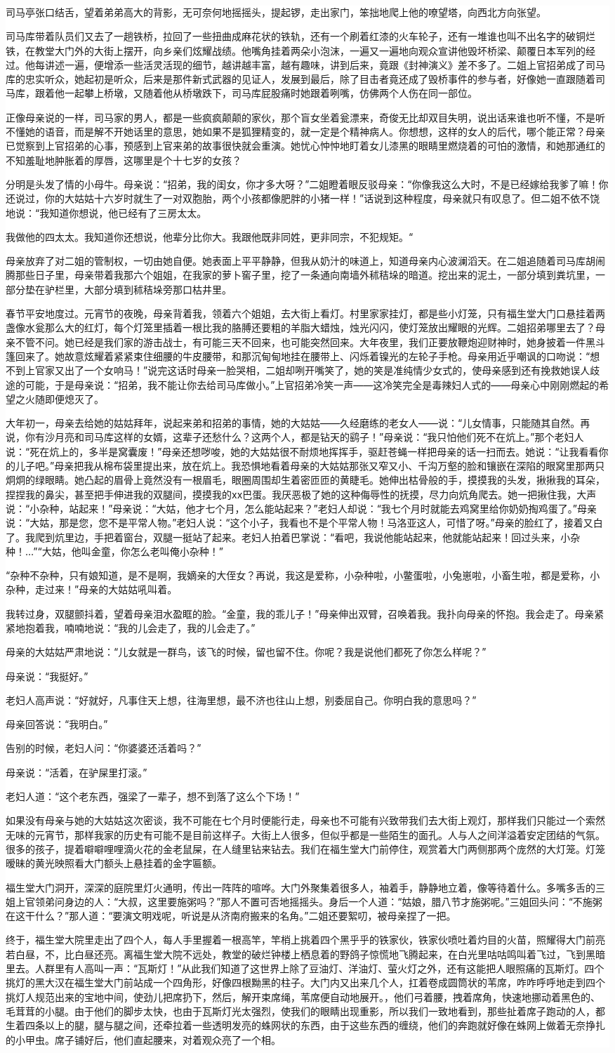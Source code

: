 司马亭张口结舌，望着弟弟高大的背影，无可奈何地摇摇头，提起锣，走出家门，笨拙地爬上他的嘹望塔，向西北方向张望。

司马库带着队员们又去了一趟铁桥，拉回了一些扭曲成麻花状的铁轨，还有一个刷着红漆的火车轮子，还有一堆谁也叫不出名字的破铜烂铁，在教堂大门外的大街上摆开，向乡亲们炫耀战绩。他嘴角挂着两朵小泡沫，一遍又一遍地向观众宣讲他毁坏桥梁、颠覆日本军列的经过。他每讲述一遍，便增添一些活灵活现的细节，越讲越丰富，越有趣味，讲到后来，竟跟《封神演义》差不多了。二姐上官招弟成了司马库的忠实听众，她起初是听众，后来是那件新式武器的见证人，发展到最后，除了目击者竟还成了毁桥事件的参与者，好像她一直跟随着司马库，跟着他一起攀上桥墩，又随着他从桥墩跌下，司马库屁股痛时她跟着咧嘴，仿佛两个人伤在同一部位。

正像母亲说的一样，司马家的男人，都是一些疯疯颠颠的家伙，那个盲女坐着瓮漂来，奇俊无比却双目失明，说出话来谁也听不懂，不是听不懂她的语音，而是解不开她话里的意思，她如果不是狐狸精变的，就一定是个精神病人。你想想，这样的女人的后代，哪个能正常？母亲已觉察到上官招弟的心事，预感到上官来弟的故事很快就会重演。她忧心忡忡地盯着女儿漆黑的眼睛里燃烧着的可怕的激情，和她那通红的不知羞耻地肿胀着的厚唇，这哪里是个十七岁的女孩？

分明是头发了情的小母牛。母亲说：“招弟，我的闺女，你才多大呀？”二姐瞪着眼反驳母亲：“你像我这么大时，不是已经嫁给我爹了嘛！你还说过，你的大姑姑十六岁时就生了一对双胞胎，两个小孩都像肥胖的小猪一样！”话说到这种程度，母亲就只有叹息了。但二姐不依不饶地说：“我知道你想说，他已经有了三房太太。

我做他的四太太。我知道你还想说，他辈分比你大。我跟他既非同姓，更非同宗，不犯规矩。“

母亲放弃了对二姐的管制权，一切由她自便。她表面上平平静静，但我从奶汁的味道上，知道母亲内心波澜滔天。在二姐追随着司马库胡闹腾那些日子里，母亲带着我那六个姐姐，在我家的萝卜窖子里，挖了一条通向南墙外秫秸垛的暗道。挖出来的泥土，一部分填到粪坑里，一部分垫在驴栏里，大部分填到秫秸垛旁那口枯井里。

春节平安地度过。元宵节的夜晚，母亲背着我，领着六个姐姐，去大街上看灯。村里家家挂灯，都是些小灯笼，只有福生堂大门口悬挂着两盏像水瓮那么大的红灯，每个灯笼里插着一根比我的胳膊还要粗的羊脂大蜡烛，烛光闪闪，使灯笼放出耀眼的光辉。二姐招弟哪里去了？母亲不管不问。她已经是我们家的游击战士，有可能三天不回来，也可能突然回来。大年夜里，我们正要放鞭炮迎财神时，她身披着一件黑斗篷回来了。她故意炫耀着紧紧束住细腰的牛皮腰带，和那沉甸甸地挂在腰带上、闪烁着镍光的左轮子手枪。母亲用近乎嘲讽的口吻说：“想不到上官家又出了一个女响马！”说完这话时母亲一脸哭相，二姐却咧开嘴笑了，她的笑是准纯情少女式的，使母亲感到还有挽救她误人歧途的可能，于是母亲说：“招弟，我不能让你去给司马库做小。”上官招弟冷笑一声——这冷笑完全是毒辣妇人式的——母亲心中刚刚燃起的希望之火随即便熄灭了。

大年初一，母亲去给她的姑姑拜年，说起来弟和招弟的事情，她的大姑姑——久经磨练的老女人——说：“儿女情事，只能随其自然。再说，你有沙月亮和司马库这样的女婿，这辈子还愁什么？这两个人，都是钻天的鹞子！”母亲说：“我只怕他们死不在炕上。”那个老妇人说：“死在炕上的，多半是窝囊废！”母亲还想哕唆，她的大姑姑很不耐烦地挥挥手，驱赶苍蝇一样把母亲的话一扫而去。她说：“让我看看你的儿子吧。”母亲把我从棉布袋里提出来，放在炕上。我恐惧地看着母亲的大姑姑那张又窄又小、千沟万壑的脸和镶嵌在深陷的眼窝里那两只炯炯的绿眼睛。她凸起的眉骨上竟然没有一根眉毛，眼圈周围却生着密匝匝的黄睫毛。她伸出枯骨般的手，摸摸我的头发，揪揪我的耳朵，捏捏我的鼻尖，甚至把手伸进我的双腿间，摸摸我的xx巴蛋。我厌恶极了她的这种侮辱性的抚摸，尽力向炕角爬去。她一把揪住我，大声说：“小杂种，站起来！”母亲说：“大姑，他才七个月，怎么能站起来？”老妇人却说：“我七个月时就能去鸡窝里给你奶奶掏鸡蛋了。”母亲说：“大姑，那是您，您不是平常人物。”老妇人说：“这个小子，我看也不是个平常人物！马洛亚这人，可惜了呀。”母亲的脸红了，接着又白了。我爬到炕里边，手把着窗台，双腿一挺站了起来。老妇人拍着巴掌说：“看吧，我说他能站起来，他就能站起来！回过头来，小杂种！…”“大姑，他叫金童，你怎么老叫俺小杂种！”

“杂种不杂种，只有娘知道，是不是啊，我嫡亲的大侄女？再说，我这是爱称，小杂种啦，小鳖蛋啦，小兔崽啦，小畜生啦，都是爱称，小杂种，走过来！”母亲的大姑姑吼叫着。

我转过身，双腿颤抖着，望着母亲泪水盈眶的脸。“金童，我的乖儿子！”母亲伸出双臂，召唤着我。我扑向母亲的怀抱。我会走了。母亲紧紧地抱着我，喃喃地说：“我的儿会走了，我的儿会走了。”

母亲的大姑姑严肃地说：“儿女就是一群鸟，该飞的时候，留也留不住。你呢？我是说他们都死了你怎么样呢？”

母亲说：“我挺好。”

老妇人高声说：“好就好，凡事住天上想，往海里想，最不济也往山上想，别委屈自己。你明白我的意思吗？”

母亲回答说：“我明白。”

告别的时候，老妇人问：“你婆婆还活着吗？”

母亲说：“活着，在驴屎里打滚。”

老妇人道：“这个老东西，强梁了一辈子，想不到落了这么个下场！”

如果没有母亲与她的大姑姑这次密谈，我不可能在七个月时便能行走，母亲也不可能有兴致带我们去大街上观灯，那样我们只能过一个索然无味的元宵节，那样我家的历史有可能不是目前这样子。大街上人很多，但似乎都是一些陌生的面孔。人与人之间洋溢着安定团结的气氛。很多的孩子，提着噼噼哩哩滴火花的金老鼠屎，在人缝里钻来钻去。我们在福生堂大门前停住，观赏着大门两侧那两个庞然的大灯笼。灯笼暧昧的黄光映照看大门额头上悬挂着的金字匾额。

福生堂大门洞开，深深的庭院里灯火通明，传出一阵阵的喧哗。大门外聚集着很多人，袖着手，静静地立着，像等待着什么。多嘴多舌的三姐上官领弟问身边的人：“大叔，这里要施粥吗？”那人不置可否地摇摇头。身后一个人道：“姑娘，腊八节才施粥呢。”三姐回头问：“不施粥在这干什么？”那人道：“要演文明戏呢，听说是从济南府搬来的名角。”二姐还要絮叨，被母亲捏了一把。

终于，福生堂大院里走出了四个人，每人手里握着一根高竿，竿梢上挑着四个黑乎乎的铁家伙，铁家伙喷吐着灼目的火苗，照耀得大门前亮若白昼，不，比白昼还亮。离福生堂大院不远处，教堂的破烂钟楼上栖息着的野鸽子惊慌地飞腾起来，在白光里咕咕鸣叫着飞过，飞到黑暗里去。人群里有人高叫一声：“瓦斯灯！”从此我们知道了这世界上除了豆油灯、洋油灯、萤火灯之外，还有这能把人眼照痛的瓦斯灯。四个挑灯的黑大汉在福生堂大门前站成一个四角形，好像四根黝黑的柱子。大门内又出来几个人，扛着卷成圆筒状的苇席，咋咋呼呼地走到四个挑灯人规范出来的宝地中间，使劲儿把席扔下，然后，解开束席绳，苇席便自动地展开。，他们弓着腰，拽着席角，快速地挪动着黑色的、毛茸茸的小腿。由于他们的脚步太快，也由于瓦斯灯光太强烈，使我们的眼睛出现重影，所以我们一致地看到，那些扯着席子跑动的人，都生着四条以上的腿，腿与腿之间，还牵拉着一些透明发亮的蛛网状的东西，由于这些东西的缠绕，他们的奔跑就好像在蛛网上做着无奈挣扎的小甲虫。席子铺好后，他们直起腰来，对着观众亮了一个相。
